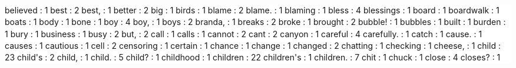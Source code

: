 believed : 1
best : 2
best, : 1
better : 2
big : 1
birds : 1
blame : 2
blame. : 1
blaming : 1
bless : 4
blessings : 1
board : 1
boardwalk : 1
boats : 1
body : 1
bone : 1
boy : 4
boy, : 1
boys : 2
branda, : 1
breaks : 2
broke : 1
brought : 2
bubble! : 1
bubbles : 1
built : 1
burden : 1
bury : 1
business : 1
busy : 2
but, : 2
call : 1
calls : 1
cannot : 2
cant : 2
canyon : 1
careful : 4
carefully. : 1
catch : 1
cause. : 1
causes : 1
cautious : 1
cell : 2
censoring : 1
certain : 1
chance : 1
change : 1
changed : 2
chatting : 1
checking : 1
cheese, : 1
child : 23
child's : 2
child, : 1
child. : 5
child? : 1
childhood : 1
children : 22
children's : 1
children. : 7
chit : 1
chuck : 1
close : 4
closes? : 1